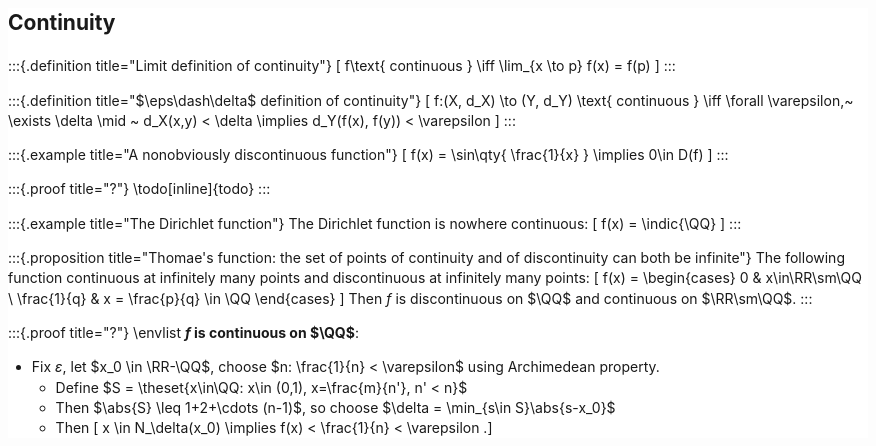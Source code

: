 ## Continuity


:::{.definition title="Limit definition of continuity"}
\[
f\text{ continuous } \iff \lim_{x \to p} f(x) = f(p)
\]
:::

:::{.definition title="$\eps\dash\delta$ definition of continuity"}
\[
f:(X, d_X) \to (Y, d_Y) \text{ continuous } \iff \forall \varepsilon,~ \exists \delta \mid ~
d_X(x,y) < \delta \implies d_Y(f(x), f(y)) < \varepsilon
\]
:::

:::{.example title="A nonobviously discontinuous function"}
\[
f(x) = \sin\qty{ \frac{1}{x} } \implies 0\in D(f)
\]
:::

:::{.proof title="?"}
\todo[inline]{todo}
:::

:::{.example title="The Dirichlet function"}
The Dirichlet function is nowhere continuous:
\[
f(x) = \indic{\QQ}
\]
:::


:::{.proposition title="Thomae's function: the set of points of continuity and of discontinuity can both be infinite"}
The following function continuous at infinitely many points and discontinuous at infinitely many points:
\[
f(x) = 
\begin{cases}
0 & x\in\RR\sm\QQ \\
\frac{1}{q} & x = \frac{p}{q} \in \QQ
\end{cases}
\]
Then $f$ is discontinuous on $\QQ$ and continuous on $\RR\sm\QQ$.
:::

:::{.proof title="?"}
\envlist
**$f$ is continuous on $\QQ$**:

- Fix $\varepsilon$, let $x_0 \in \RR-\QQ$, choose $n: \frac{1}{n} < \varepsilon$ using Archimedean property.
  - Define $S = \theset{x\in\QQ: x\in (0,1), x=\frac{m}{n'}, n' < n}$
  - Then $\abs{S} \leq 1+2+\cdots (n-1)$, so choose $\delta = \min_{s\in S}\abs{s-x_0}$
  - Then 
\[
x \in N_\delta(x_0) \implies f(x) < \frac{1}{n} < \varepsilon
.\]


[\lim_{x_i \to x}, \lim_{f_n \to f}]: \qquad\qquad